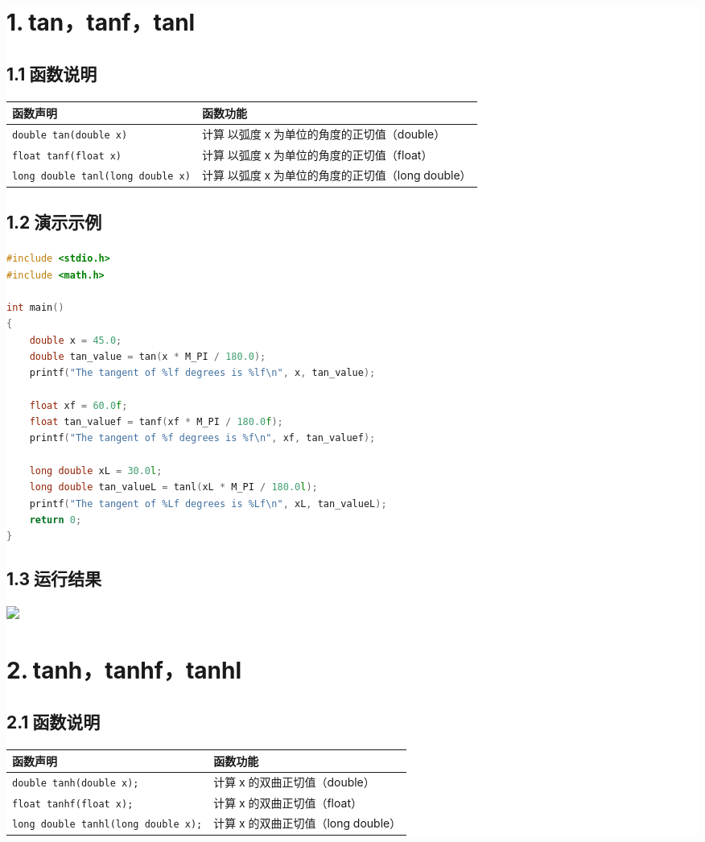 
# 1. tan，tanf，tanl
## 1.1 函数说明
| 函数声明 |  函数功能  |
|:--|:--|
|`double tan(double x)` |  计算 以弧度 x 为单位的角度的正切值（double） |
|`float tanf(float x)` |  计算 以弧度 x 为单位的角度的正切值（float） |
|`long double tanl(long double x)` |  计算 以弧度 x 为单位的角度的正切值（long double） |

## 1.2 演示示例
```c
#include <stdio.h>
#include <math.h>

int main() 
{
    double x = 45.0;
    double tan_value = tan(x * M_PI / 180.0);
    printf("The tangent of %lf degrees is %lf\n", x, tan_value);

    float xf = 60.0f;
    float tan_valuef = tanf(xf * M_PI / 180.0f);
    printf("The tangent of %f degrees is %f\n", xf, tan_valuef);

    long double xL = 30.0l;
    long double tan_valueL = tanl(xL * M_PI / 180.0l);
    printf("The tangent of %Lf degrees is %Lf\n", xL, tan_valueL);
    return 0;
}
```
## 1.3 运行结果
![](tan.png)

# 2. tanh，tanhf，tanhl 
## 2.1 函数说明
| 函数声明 |  函数功能  |
|:--|:--|
|`double tanh(double x);` |  计算 x 的双曲正切值（double） |
|`float tanhf(float x);` |  计算 x 的双曲正切值（float） |
|`long double tanhl(long double x);` |  计算 x 的双曲正切值（long double） |
